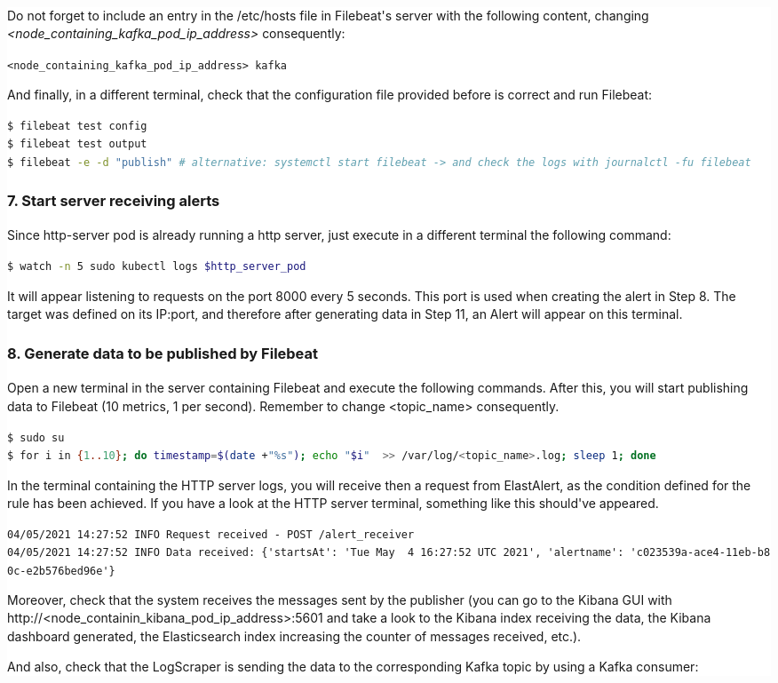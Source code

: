 Do not forget to include an entry in the /etc/hosts file in Filebeat's server with the following content, changing *<node_containing_kafka_pod_ip_address>* consequently:

```
<node_containing_kafka_pod_ip_address> kafka
```

And finally, in a different terminal, check that the configuration file provided before is correct and run Filebeat:

```sh
$ filebeat test config
$ filebeat test output
$ filebeat -e -d "publish" # alternative: systemctl start filebeat -> and check the logs with journalctl -fu filebeat
```

### 7. Start server receiving alerts

Since http-server pod is already running a http server, just execute in a different terminal the following command:

```sh
$ watch -n 5 sudo kubectl logs $http_server_pod
```

It will appear listening to requests on the port 8000 every 5 seconds. This port is used when creating the alert in Step 8. The target was defined on its IP:port, and therefore after generating data in Step 11, an Alert will appear on this terminal.

### 8. Generate data to be published by Filebeat

Open a new terminal in the server containing Filebeat and execute the following commands. After this, you will start publishing data to Filebeat (10 metrics, 1 per second). Remember to change <topic_name> consequently.

```sh
$ sudo su
$ for i in {1..10}; do timestamp=$(date +"%s"); echo "$i"  >> /var/log/<topic_name>.log; sleep 1; done
```

In the terminal containing the HTTP server logs, you will receive then a request from ElastAlert, as the condition defined for the rule has been achieved. If you have a look at the HTTP server terminal, something like this should've appeared.

```
04/05/2021 14:27:52 INFO Request received - POST /alert_receiver
04/05/2021 14:27:52 INFO Data received: {'startsAt': 'Tue May  4 16:27:52 UTC 2021', 'alertname': 'c023539a-ace4-11eb-b80c-e2b576bed96e'}
```

Moreover, check that the system receives the messages sent by the publisher (you can go to the Kibana GUI with http://<node_containin_kibana_pod_ip_address>:5601 and take a look to the Kibana index receiving the data, the Kibana dashboard generated, the Elasticsearch index increasing the counter of messages received, etc.).

And also, check that the LogScraper is sending the data to the corresponding Kafka topic by using a Kafka consumer:
